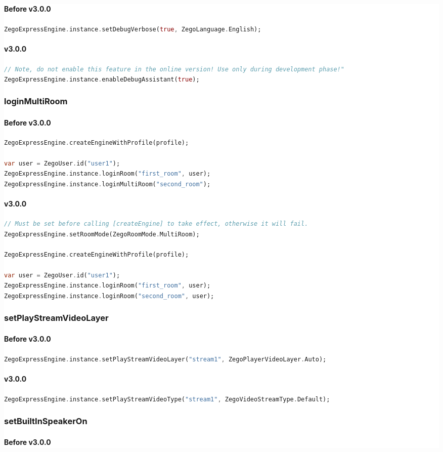 #### Before v3.0.0 

```dart
ZegoExpressEngine.instance.setDebugVerbose(true, ZegoLanguage.English);
```

#### v3.0.0

```dart
// Note, do not enable this feature in the online version! Use only during development phase!"
ZegoExpressEngine.instance.enableDebugAssistant(true);
```

### loginMultiRoom

#### Before v3.0.0 

```dart
ZegoExpressEngine.createEngineWithProfile(profile);

var user = ZegoUser.id("user1");
ZegoExpressEngine.instance.loginRoom("first_room", user);
ZegoExpressEngine.instance.loginMultiRoom("second_room");
```

#### v3.0.0

```dart
// Must be set before calling [createEngine] to take effect, otherwise it will fail.
ZegoExpressEngine.setRoomMode(ZegoRoomMode.MultiRoom);

ZegoExpressEngine.createEngineWithProfile(profile);

var user = ZegoUser.id("user1");
ZegoExpressEngine.instance.loginRoom("first_room", user);
ZegoExpressEngine.instance.loginRoom("second_room", user);
```

### setPlayStreamVideoLayer

#### Before v3.0.0 

```dart
ZegoExpressEngine.instance.setPlayStreamVideoLayer("stream1", ZegoPlayerVideoLayer.Auto);
```

#### v3.0.0

```dart
ZegoExpressEngine.instance.setPlayStreamVideoType("stream1", ZegoVideoStreamType.Default);
```

### setBuiltInSpeakerOn

#### Before v3.0.0 
